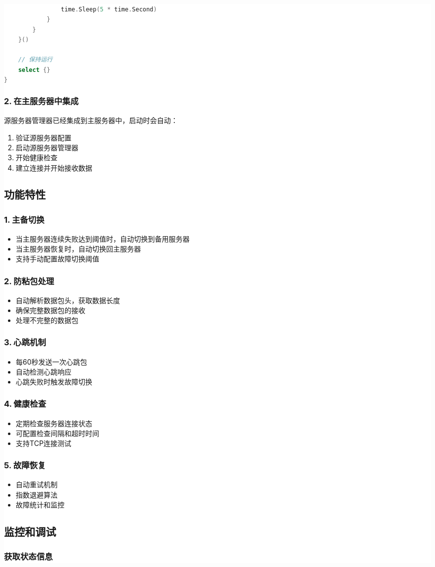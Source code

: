 ```go
                time.Sleep(5 * time.Second)
            }
        }
    }()
    
    // 保持运行
    select {}
}
```

### 2. 在主服务器中集成

源服务器管理器已经集成到主服务器中，启动时会自动：

1. 验证源服务器配置
2. 启动源服务器管理器
3. 开始健康检查
4. 建立连接并开始接收数据

## 功能特性

### 1. 主备切换
- 当主服务器连续失败达到阈值时，自动切换到备用服务器
- 当主服务器恢复时，自动切换回主服务器
- 支持手动配置故障切换阈值

### 2. 防粘包处理
- 自动解析数据包头，获取数据长度
- 确保完整数据包的接收
- 处理不完整的数据包

### 3. 心跳机制
- 每60秒发送一次心跳包
- 自动检测心跳响应
- 心跳失败时触发故障切换

### 4. 健康检查
- 定期检查服务器连接状态
- 可配置检查间隔和超时时间
- 支持TCP连接测试

### 5. 故障恢复
- 自动重试机制
- 指数退避算法
- 故障统计和监控

## 监控和调试

### 获取状态信息

